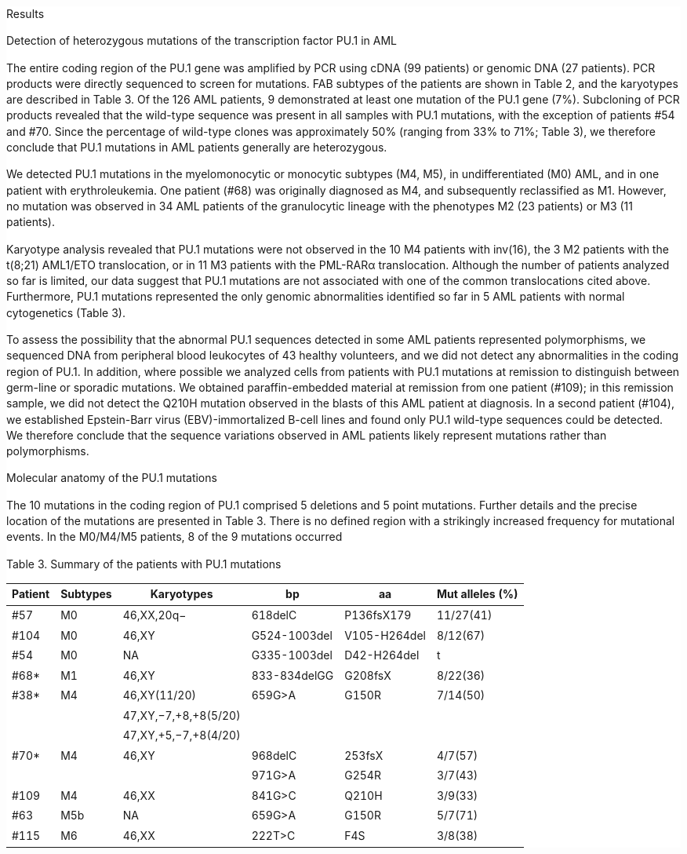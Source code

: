 Results

Detection of heterozygous mutations of the transcription factor PU.1 in AML

The entire coding region of the PU.1 gene was amplified by PCR using cDNA (99 patients) or genomic DNA (27 patients). PCR products were directly sequenced to screen for mutations. FAB subtypes of the patients are shown in Table 2, and the karyotypes are described in Table 3. Of the 126 AML patients, 9 demonstrated at least one mutation of the PU.1 gene (7%). Subcloning of PCR products revealed that the wild-type sequence was present in all samples with PU.1 mutations, with the exception of patients #54 and #70. Since the percentage of wild-type clones was approximately 50% (ranging from 33% to 71%; Table 3), we therefore conclude that PU.1 mutations in AML patients generally are heterozygous.

We detected PU.1 mutations in the myelomonocytic or monocytic subtypes (M4, M5), in undifferentiated (M0) AML, and in one patient with erythroleukemia. One patient (#68) was originally diagnosed as M4, and subsequently reclassified as M1. However, no mutation was observed in 34 AML patients of the granulocytic lineage with the phenotypes M2 (23 patients) or M3 (11 patients).

Karyotype analysis revealed that PU.1 mutations were not observed in the 10 M4 patients with inv(16), the 3 M2 patients with the t(8;21) AML1/ETO translocation, or in 11 M3 patients with the PML-RARα translocation. Although the number of patients analyzed so far is limited, our data suggest that PU.1 mutations are not associated with one of the common translocations cited above. Furthermore, PU.1 mutations represented the only genomic abnormalities identified so far in 5 AML patients with normal cytogenetics (Table 3).

To assess the possibility that the abnormal PU.1 sequences detected in some AML patients represented polymorphisms, we sequenced DNA from peripheral blood leukocytes of 43 healthy volunteers, and we did not detect any abnormalities in the coding region of PU.1. In addition, where possible we analyzed cells from patients with PU.1 mutations at remission to distinguish between germ-line or sporadic mutations. We obtained paraffin-embedded material at remission from one patient (#109); in this remission sample, we did not detect the Q210H mutation observed in the blasts of this AML patient at diagnosis. In a second patient (#104), we established Epstein-Barr virus (EBV)-immortalized B-cell lines and found only PU.1 wild-type sequences could be detected. We therefore conclude that the sequence variations observed in AML patients likely represent mutations rather than polymorphisms.

Molecular anatomy of the PU.1 mutations

The 10 mutations in the coding region of PU.1 comprised 5 deletions and 5 point mutations. Further details and the precise location of the mutations are presented in Table 3. There is no defined region with a strikingly increased frequency for mutational events. In the M0/M4/M5 patients, 8 of the 9 mutations occurred

Table 3. Summary of the patients with PU.1 mutations

| Patient | Subtypes | Karyotypes | bp | aa | Mut alleles (%) |
|---------|----------|------------|----|----|-----------------|
| #57     | M0       | 46,XX,20q− | 618delC | P136fsX179 | 11/27(41) |
| #104    | M0       | 46,XY      | G524-1003del | V105-H264del | 8/12(67) |
| #54     | M0       | NA         | G335-1003del | D42-H264del | t |
| #68*    | M1       | 46,XY      | 833-834delGG | G208fsX | 8/22(36) |
| #38*    | M4       | 46,XY(11/20) | 659G>A | G150R | 7/14(50) |
|         |          | 47,XY,−7,+8,+8(5/20) |        |        |         |
|         |          | 47,XY,+5,−7,+8(4/20) |        |        |         |
| #70*    | M4       | 46,XY      | 968delC | 253fsX | 4/7(57) |
|         |          |            | 971G>A | G254R | 3/7(43) |
| #109    | M4       | 46,XX      | 841G>C | Q210H | 3/9(33) |
| #63     | M5b      | NA         | 659G>A | G150R | 5/7(71) |
| #115    | M6       | 46,XX      | 222T>C | F4S | 3/8(38) |
